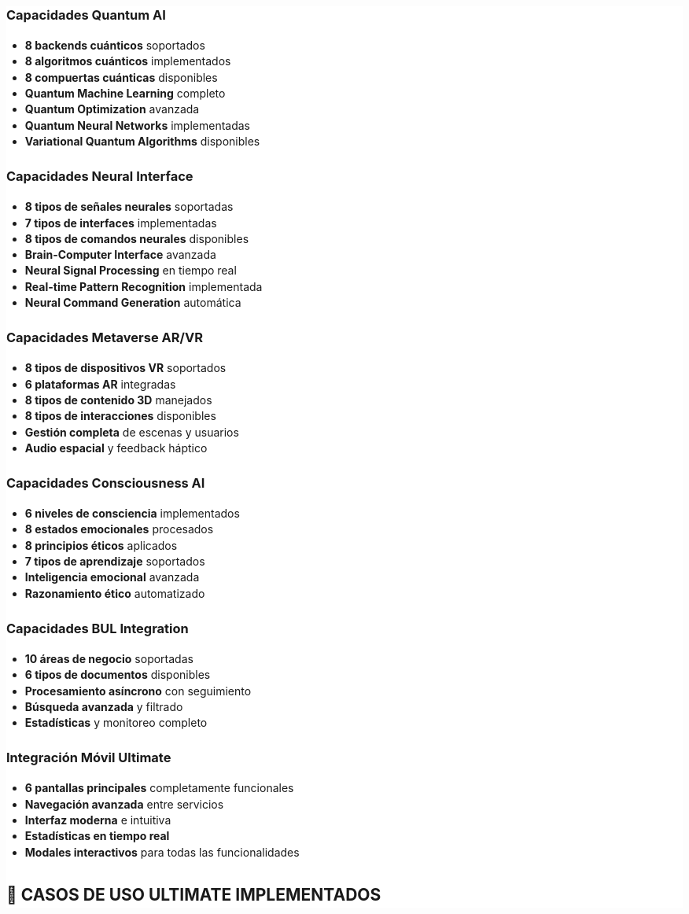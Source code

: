 ### **Capacidades Quantum AI**
- **8 backends cuánticos** soportados
- **8 algoritmos cuánticos** implementados
- **8 compuertas cuánticas** disponibles
- **Quantum Machine Learning** completo
- **Quantum Optimization** avanzada
- **Quantum Neural Networks** implementadas
- **Variational Quantum Algorithms** disponibles

### **Capacidades Neural Interface**
- **8 tipos de señales neurales** soportadas
- **7 tipos de interfaces** implementadas
- **8 tipos de comandos neurales** disponibles
- **Brain-Computer Interface** avanzada
- **Neural Signal Processing** en tiempo real
- **Real-time Pattern Recognition** implementada
- **Neural Command Generation** automática

### **Capacidades Metaverse AR/VR**
- **8 tipos de dispositivos VR** soportados
- **6 plataformas AR** integradas
- **8 tipos de contenido 3D** manejados
- **8 tipos de interacciones** disponibles
- **Gestión completa** de escenas y usuarios
- **Audio espacial** y feedback háptico

### **Capacidades Consciousness AI**
- **6 niveles de consciencia** implementados
- **8 estados emocionales** procesados
- **8 principios éticos** aplicados
- **7 tipos de aprendizaje** soportados
- **Inteligencia emocional** avanzada
- **Razonamiento ético** automatizado

### **Capacidades BUL Integration**
- **10 áreas de negocio** soportadas
- **6 tipos de documentos** disponibles
- **Procesamiento asíncrono** con seguimiento
- **Búsqueda avanzada** y filtrado
- **Estadísticas** y monitoreo completo

### **Integración Móvil Ultimate**
- **6 pantallas principales** completamente funcionales
- **Navegación avanzada** entre servicios
- **Interfaz moderna** e intuitiva
- **Estadísticas en tiempo real**
- **Modales interactivos** para todas las funcionalidades

## 🎯 **CASOS DE USO ULTIMATE IMPLEMENTADOS**
